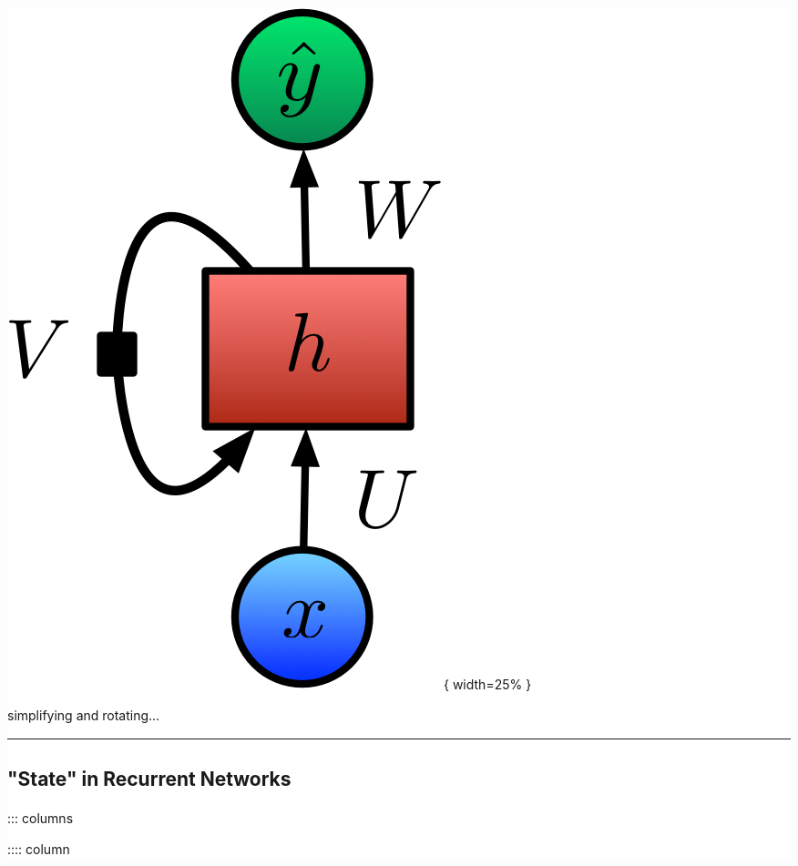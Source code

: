 ![](5-recurrent-vert.png){ width=25% }

simplifying and rotating...


---


## "State" in Recurrent Networks

::: columns

:::: column